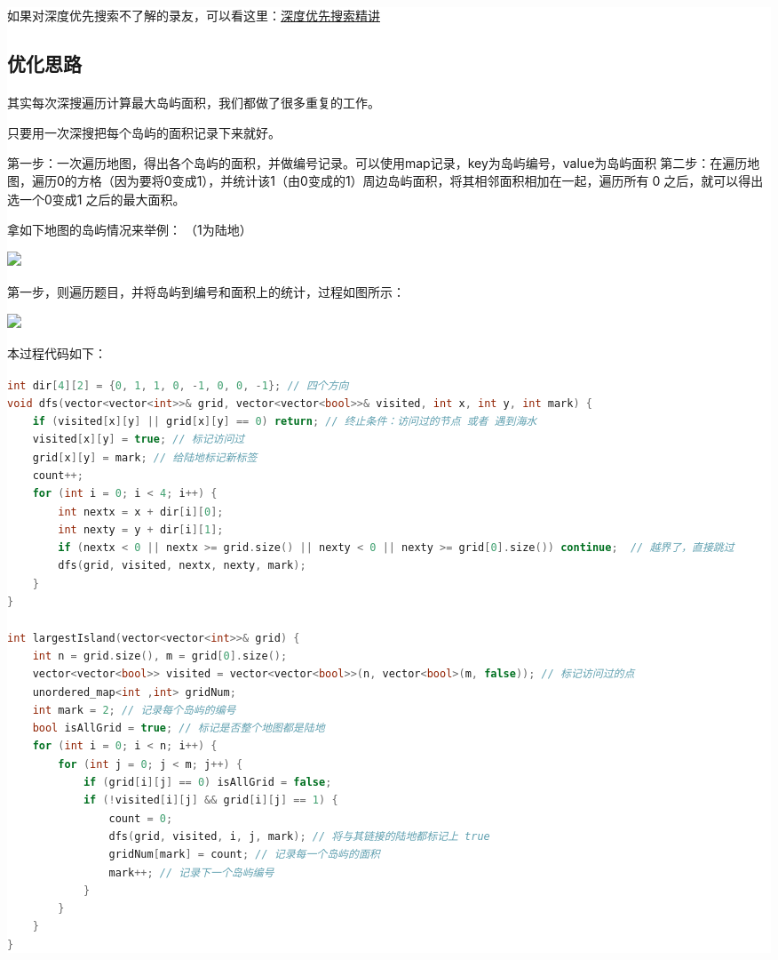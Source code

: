 如果对深度优先搜索不了解的录友，可以看这里：[深度优先搜索精讲](https://programmercarl.com/图论深搜理论基础.html)


## 优化思路  

其实每次深搜遍历计算最大岛屿面积，我们都做了很多重复的工作。 

只要用一次深搜把每个岛屿的面积记录下来就好。 

第一步：一次遍历地图，得出各个岛屿的面积，并做编号记录。可以使用map记录，key为岛屿编号，value为岛屿面积
第二步：在遍历地图，遍历0的方格（因为要将0变成1），并统计该1（由0变成的1）周边岛屿面积，将其相邻面积相加在一起，遍历所有 0 之后，就可以得出 选一个0变成1 之后的最大面积。 

拿如下地图的岛屿情况来举例： （1为陆地）

![](https://code-thinking-1253855093.file.myqcloud.com/pics/20220829104834.png)

第一步，则遍历题目，并将岛屿到编号和面积上的统计，过程如图所示： 

![](https://code-thinking-1253855093.file.myqcloud.com/pics/20220829105644.png)


本过程代码如下：

```CPP 
int dir[4][2] = {0, 1, 1, 0, -1, 0, 0, -1}; // 四个方向
void dfs(vector<vector<int>>& grid, vector<vector<bool>>& visited, int x, int y, int mark) {
    if (visited[x][y] || grid[x][y] == 0) return; // 终止条件：访问过的节点 或者 遇到海水
    visited[x][y] = true; // 标记访问过
    grid[x][y] = mark; // 给陆地标记新标签
    count++;
    for (int i = 0; i < 4; i++) {
        int nextx = x + dir[i][0];
        int nexty = y + dir[i][1];
        if (nextx < 0 || nextx >= grid.size() || nexty < 0 || nexty >= grid[0].size()) continue;  // 越界了，直接跳过
        dfs(grid, visited, nextx, nexty, mark);
    }
}

int largestIsland(vector<vector<int>>& grid) {
    int n = grid.size(), m = grid[0].size();
    vector<vector<bool>> visited = vector<vector<bool>>(n, vector<bool>(m, false)); // 标记访问过的点
    unordered_map<int ,int> gridNum;
    int mark = 2; // 记录每个岛屿的编号
    bool isAllGrid = true; // 标记是否整个地图都是陆地
    for (int i = 0; i < n; i++) {
        for (int j = 0; j < m; j++) {
            if (grid[i][j] == 0) isAllGrid = false;
            if (!visited[i][j] && grid[i][j] == 1) {
                count = 0;
                dfs(grid, visited, i, j, mark); // 将与其链接的陆地都标记上 true
                gridNum[mark] = count; // 记录每一个岛屿的面积
                mark++; // 记录下一个岛屿编号
            }
        }
    }
}
```
